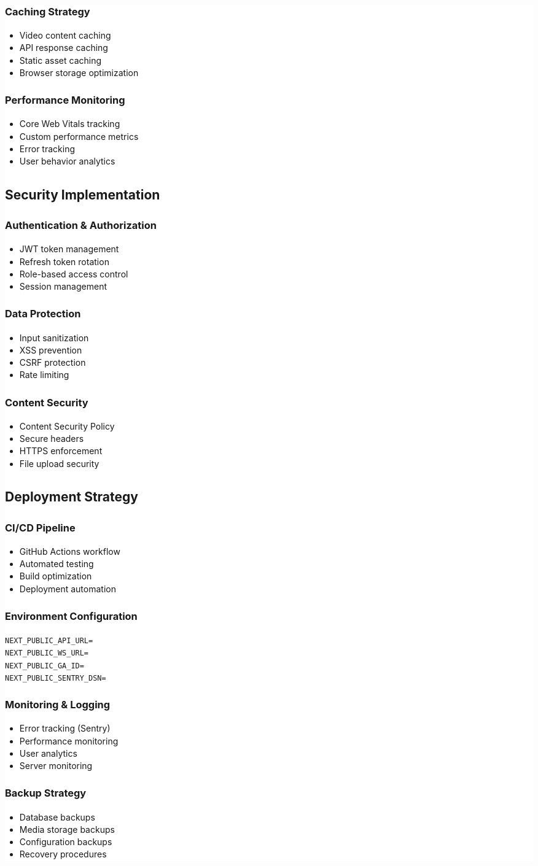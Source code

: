 ### Caching Strategy
- Video content caching
- API response caching
- Static asset caching
- Browser storage optimization

### Performance Monitoring
- Core Web Vitals tracking
- Custom performance metrics
- Error tracking
- User behavior analytics

## Security Implementation

### Authentication & Authorization
- JWT token management
- Refresh token rotation
- Role-based access control
- Session management

### Data Protection
- Input sanitization
- XSS prevention
- CSRF protection
- Rate limiting

### Content Security
- Content Security Policy
- Secure headers
- HTTPS enforcement
- File upload security

## Deployment Strategy

### CI/CD Pipeline
- GitHub Actions workflow
- Automated testing
- Build optimization
- Deployment automation

### Environment Configuration
```env
NEXT_PUBLIC_API_URL=
NEXT_PUBLIC_WS_URL=
NEXT_PUBLIC_GA_ID=
NEXT_PUBLIC_SENTRY_DSN=
```

### Monitoring & Logging
- Error tracking (Sentry)
- Performance monitoring
- User analytics
- Server monitoring

### Backup Strategy
- Database backups
- Media storage backups
- Configuration backups
- Recovery procedures